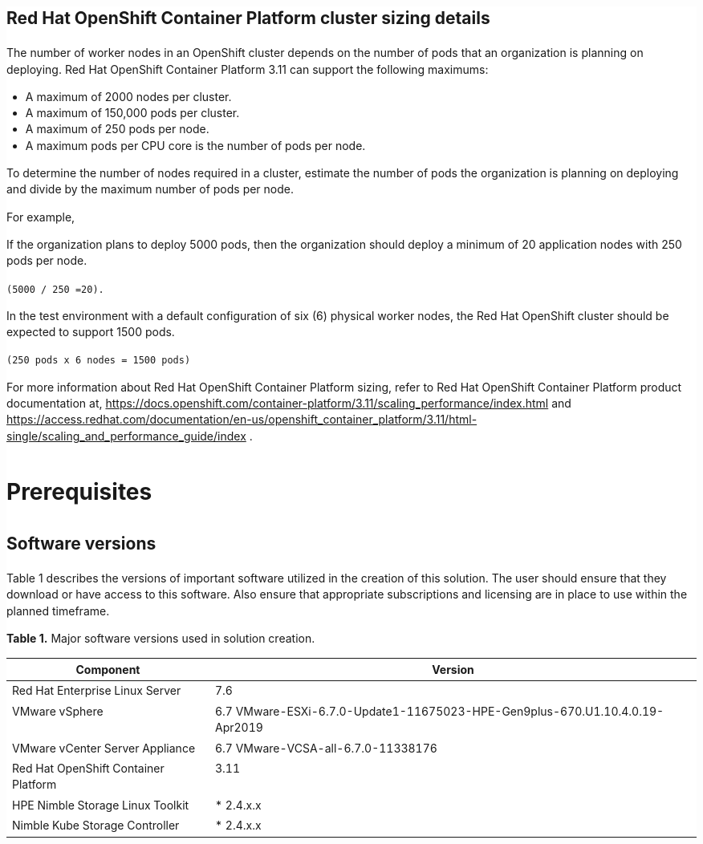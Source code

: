## Red Hat OpenShift Container Platform cluster sizing details

The number of worker nodes in an OpenShift cluster depends on the number
of pods that an organization is planning on deploying. Red Hat OpenShift
Container Platform 3.11 can support the following maximums:

-  A maximum of 2000 nodes per cluster.
-  A maximum of 150,000 pods per cluster.
-  A maximum of 250 pods per node.
-  A maximum pods per CPU core is the number of pods per node.

To determine the number of nodes required in a cluster, estimate the
number of pods the organization is planning on deploying and divide by
the maximum number of pods per node.

For example,

If the organization plans to deploy 5000 pods, then the organization
should deploy a minimum of 20 application nodes with 250 pods per node.

```
(5000 / 250 =20).
```

In the test environment with a default configuration of six (6) physical
worker nodes, the Red Hat OpenShift cluster should be expected to
support 1500 pods.

```
(250 pods x 6 nodes = 1500 pods)
```

For more information about Red Hat OpenShift Container Platform sizing,
refer to Red Hat OpenShift Container Platform product documentation at,
<https://docs.openshift.com/container-platform/3.11/scaling_performance/index.html>
and
<https://access.redhat.com/documentation/en-us/openshift_container_platform/3.11/html-single/scaling_and_performance_guide/index>
.

# Prerequisites

## Software versions

Table 1 describes the versions of important software utilized in the
creation of this solution. The user should ensure that they download or
have access to this software. Also ensure that appropriate subscriptions
and licensing are in place to use within the planned timeframe.

**Table 1.** Major software versions used in solution creation.

| **Component** | **Version** |
| ------------- | ----------- |
| Red Hat Enterprise Linux Server | 7.6 |
| VMware vSphere | 6.7 VMware-ESXi-6.7.0-Update1-11675023-HPE-Gen9plus-670.U1.10.4.0.19-Apr2019 |
| VMware vCenter Server Appliance | 6.7 VMware-VCSA-all-6.7.0-11338176 |
| Red Hat OpenShift Container Platform | 3.11 |
| HPE Nimble Storage Linux Toolkit | * 2.4.x.x |
| Nimble Kube Storage Controller | * 2.4.x.x |
